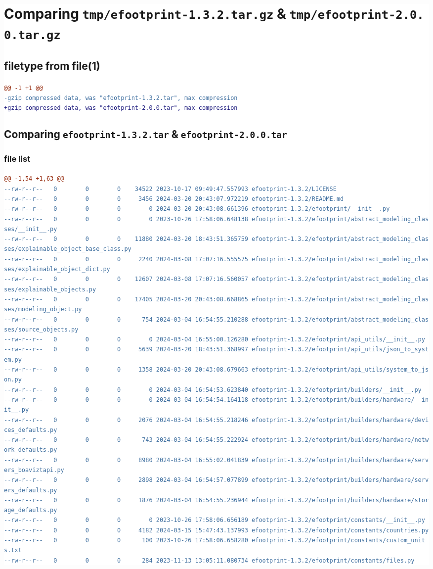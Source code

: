 # Comparing `tmp/efootprint-1.3.2.tar.gz` & `tmp/efootprint-2.0.0.tar.gz`

## filetype from file(1)

```diff
@@ -1 +1 @@
-gzip compressed data, was "efootprint-1.3.2.tar", max compression
+gzip compressed data, was "efootprint-2.0.0.tar", max compression
```

## Comparing `efootprint-1.3.2.tar` & `efootprint-2.0.0.tar`

### file list

```diff
@@ -1,54 +1,63 @@
--rw-r--r--   0        0        0    34522 2023-10-17 09:49:47.557993 efootprint-1.3.2/LICENSE
--rw-r--r--   0        0        0     3456 2024-03-20 20:43:07.972219 efootprint-1.3.2/README.md
--rw-r--r--   0        0        0        0 2024-03-20 20:43:08.661396 efootprint-1.3.2/efootprint/__init__.py
--rw-r--r--   0        0        0        0 2023-10-26 17:58:06.648138 efootprint-1.3.2/efootprint/abstract_modeling_classes/__init__.py
--rw-r--r--   0        0        0    11880 2024-03-20 18:43:51.365759 efootprint-1.3.2/efootprint/abstract_modeling_classes/explainable_object_base_class.py
--rw-r--r--   0        0        0     2240 2024-03-08 17:07:16.555575 efootprint-1.3.2/efootprint/abstract_modeling_classes/explainable_object_dict.py
--rw-r--r--   0        0        0    12607 2024-03-08 17:07:16.560057 efootprint-1.3.2/efootprint/abstract_modeling_classes/explainable_objects.py
--rw-r--r--   0        0        0    17405 2024-03-20 20:43:08.668865 efootprint-1.3.2/efootprint/abstract_modeling_classes/modeling_object.py
--rw-r--r--   0        0        0      754 2024-03-04 16:54:55.210288 efootprint-1.3.2/efootprint/abstract_modeling_classes/source_objects.py
--rw-r--r--   0        0        0        0 2024-03-04 16:55:00.126280 efootprint-1.3.2/efootprint/api_utils/__init__.py
--rw-r--r--   0        0        0     5639 2024-03-20 18:43:51.368997 efootprint-1.3.2/efootprint/api_utils/json_to_system.py
--rw-r--r--   0        0        0     1358 2024-03-20 20:43:08.679663 efootprint-1.3.2/efootprint/api_utils/system_to_json.py
--rw-r--r--   0        0        0        0 2024-03-04 16:54:53.623840 efootprint-1.3.2/efootprint/builders/__init__.py
--rw-r--r--   0        0        0        0 2024-03-04 16:54:54.164118 efootprint-1.3.2/efootprint/builders/hardware/__init__.py
--rw-r--r--   0        0        0     2076 2024-03-04 16:54:55.218246 efootprint-1.3.2/efootprint/builders/hardware/devices_defaults.py
--rw-r--r--   0        0        0      743 2024-03-04 16:54:55.222924 efootprint-1.3.2/efootprint/builders/hardware/network_defaults.py
--rw-r--r--   0        0        0     8980 2024-03-04 16:55:02.041839 efootprint-1.3.2/efootprint/builders/hardware/servers_boaviztapi.py
--rw-r--r--   0        0        0     2898 2024-03-04 16:54:57.077899 efootprint-1.3.2/efootprint/builders/hardware/servers_defaults.py
--rw-r--r--   0        0        0     1876 2024-03-04 16:54:55.236944 efootprint-1.3.2/efootprint/builders/hardware/storage_defaults.py
--rw-r--r--   0        0        0        0 2023-10-26 17:58:06.656189 efootprint-1.3.2/efootprint/constants/__init__.py
--rw-r--r--   0        0        0     4182 2024-03-15 15:47:43.137993 efootprint-1.3.2/efootprint/constants/countries.py
--rw-r--r--   0        0        0      100 2023-10-26 17:58:06.658280 efootprint-1.3.2/efootprint/constants/custom_units.txt
--rw-r--r--   0        0        0      284 2023-11-13 13:05:11.080734 efootprint-1.3.2/efootprint/constants/files.py
```